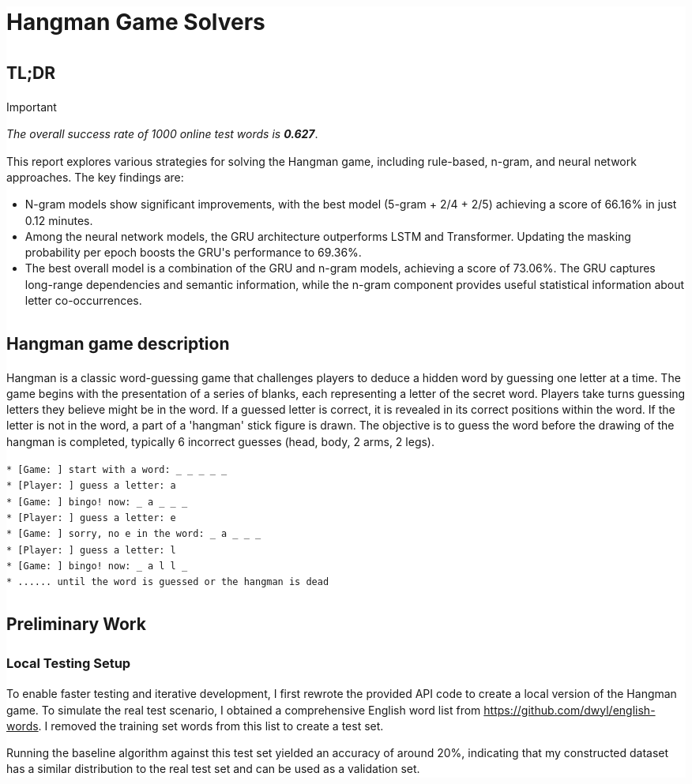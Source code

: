 # Hangman Game Solvers

## TL;DR
> [!Important]
> *The overall success rate of 1000 online test words is **0.627***.

This report explores various strategies for solving the Hangman game, including rule-based, n-gram, and neural network approaches. The key findings are:
- N-gram models show significant improvements, with the best model (5-gram + 2/4 + 2/5) achieving a score of 66.16% in just 0.12 minutes.
- Among the neural network models, the GRU architecture outperforms LSTM and Transformer. Updating the masking probability per epoch boosts the GRU's performance to 69.36%.
- The best overall model is a combination of the GRU and n-gram models, achieving a score of 73.06%. The GRU captures long-range dependencies and semantic information, while the n-gram component provides useful statistical information about letter co-occurrences.

## Hangman game description


Hangman is a classic word-guessing game that challenges players to deduce a hidden word by guessing one letter at a time. The game begins with the presentation of a series of blanks, each representing a letter of the secret word. Players take turns guessing letters they believe might be in the word. If a guessed letter is correct, it is revealed in its correct positions within the word. If the letter is not in the word, a part of a 'hangman' stick figure is drawn. The objective is to guess the word before the drawing of the hangman is completed, typically 6 incorrect guesses (head, body, 2 arms, 2 legs).

```
* [Game: ] start with a word: _ _ _ _ _
* [Player: ] guess a letter: a
* [Game: ] bingo! now: _ a _ _ _
* [Player: ] guess a letter: e
* [Game: ] sorry, no e in the word: _ a _ _ _
* [Player: ] guess a letter: l
* [Game: ] bingo! now: _ a l l _
* ...... until the word is guessed or the hangman is dead
```

## Preliminary Work

### Local Testing Setup

To enable faster testing and iterative development, I first rewrote the provided API code to create a local version of the Hangman game. To simulate the real test scenario, I obtained a comprehensive English word list from https://github.com/dwyl/english-words. I removed the training set words from this list to create a test set.

Running the baseline algorithm against this test set yielded an accuracy of around 20%, indicating that my constructed dataset has a similar distribution to the real test set and can be used as a validation set.
